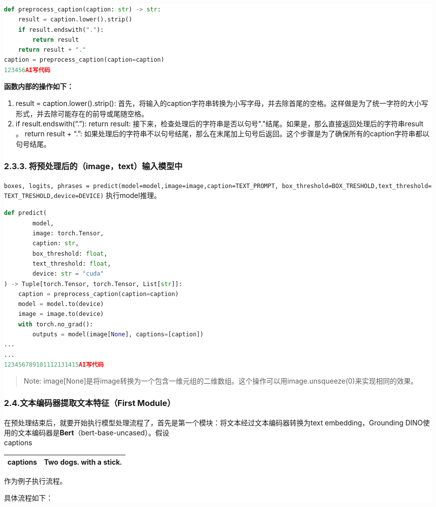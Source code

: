 ```python
def preprocess_caption(caption: str) -> str:
    result = caption.lower().strip()
    if result.endswith("."):
        return result
    return result + "."
caption = preprocess_caption(caption=caption)
123456AI写代码
```

**函数内部的操作如下：**

1.  result = caption.lower().strip(): 首先，将输入的caption字符串转换为小写字母，并去除首尾的空格。这样做是为了统一字符的大小写形式，并去除可能存在的前导或尾随空格。
2.  if result.endswith(“.”): return result: 接下来，检查处理后的字符串是否以句号"."结尾。如果是，那么直接返回处理后的字符串result 。 return result + “.”: 如果处理后的字符串不以句号结尾，那么在末尾加上句号后返回。这个步骤是为了确保所有的caption字符串都以句号结尾。

### 2.3.3. 将预处理后的（image，text）输入模型中

`boxes, logits, phrases = predict(model=model,image=image,caption=TEXT_PROMPT, box_threshold=BOX_TRESHOLD,text_threshold=TEXT_TRESHOLD,device=DEVICE)` 执行model推理。

```python
def predict(
        model,
        image: torch.Tensor,
        caption: str,
        box_threshold: float,
        text_threshold: float,
        device: str = "cuda"
) -> Tuple[torch.Tensor, torch.Tensor, List[str]]:
    caption = preprocess_caption(caption=caption)
    model = model.to(device)
    image = image.to(device)
    with torch.no_grad():
        outputs = model(image[None], captions=[caption])
...
...
123456789101112131415AI写代码
```

> Note: image\[None\]是将image转换为一个包含一维元组的二维数组。这个操作可以用image.unsqueeze(0)来实现相同的效果。

### 2.4.文本编码器提取文本特征（First Module）

在预处理结束后，就要开始执行模型处理流程了，首先是第一个模块：将文本经过文本编码器转换为text embedding，Grounding DINO使用的文本编码器是**Bert**（bert-base-uncased）。假设  
captions

| captions | Two dogs. with a stick. |
| -------- | ----------------------- |

作为例子执行流程。

具体流程如下：
